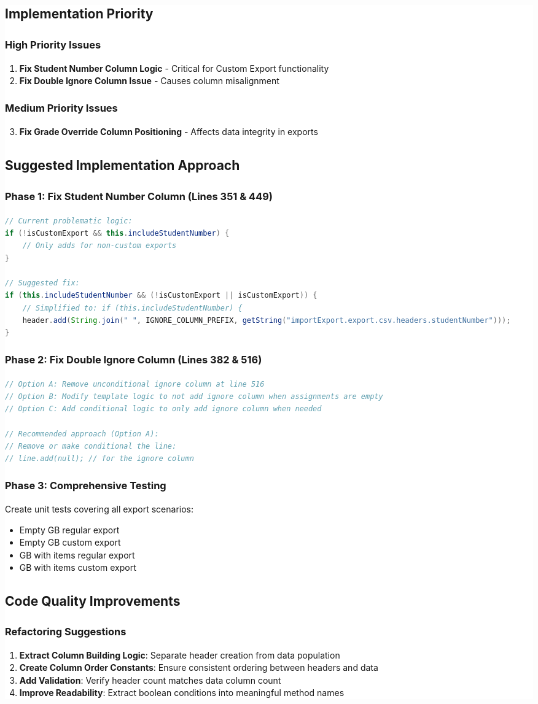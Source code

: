 ## Implementation Priority

### High Priority Issues
1. **Fix Student Number Column Logic** - Critical for Custom Export functionality
2. **Fix Double Ignore Column Issue** - Causes column misalignment

### Medium Priority Issues  
3. **Fix Grade Override Column Positioning** - Affects data integrity in exports

## Suggested Implementation Approach

### Phase 1: Fix Student Number Column (Lines 351 & 449)
```java
// Current problematic logic:
if (!isCustomExport && this.includeStudentNumber) {
    // Only adds for non-custom exports
}

// Suggested fix:
if (this.includeStudentNumber && (!isCustomExport || isCustomExport)) {
    // Simplified to: if (this.includeStudentNumber) {
    header.add(String.join(" ", IGNORE_COLUMN_PREFIX, getString("importExport.export.csv.headers.studentNumber")));
}
```

### Phase 2: Fix Double Ignore Column (Lines 382 & 516)
```java
// Option A: Remove unconditional ignore column at line 516
// Option B: Modify template logic to not add ignore column when assignments are empty
// Option C: Add conditional logic to only add ignore column when needed

// Recommended approach (Option A):
// Remove or make conditional the line:
// line.add(null); // for the ignore column
```

### Phase 3: Comprehensive Testing
Create unit tests covering all export scenarios:
- Empty GB regular export  
- Empty GB custom export
- GB with items regular export
- GB with items custom export

## Code Quality Improvements

### Refactoring Suggestions
1. **Extract Column Building Logic**: Separate header creation from data population
2. **Create Column Order Constants**: Ensure consistent ordering between headers and data
3. **Add Validation**: Verify header count matches data column count
4. **Improve Readability**: Extract boolean conditions into meaningful method names
